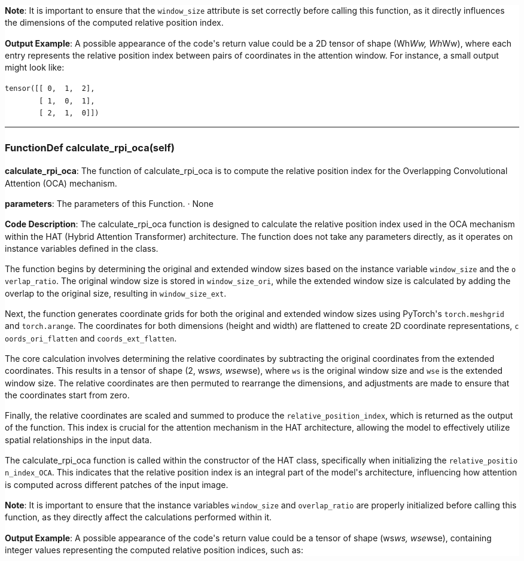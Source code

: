 **Note**: It is important to ensure that the `window_size` attribute is set correctly before calling this function, as it directly influences the dimensions of the computed relative position index.

**Output Example**: A possible appearance of the code's return value could be a 2D tensor of shape (Wh*Ww, Wh*Ww), where each entry represents the relative position index between pairs of coordinates in the attention window. For instance, a small output might look like:

```
tensor([[ 0,  1,  2],
        [ 1,  0,  1],
        [ 2,  1,  0]])
```
***
### FunctionDef calculate_rpi_oca(self)
**calculate_rpi_oca**: The function of calculate_rpi_oca is to compute the relative position index for the Overlapping Convolutional Attention (OCA) mechanism.

**parameters**: The parameters of this Function.
· None

**Code Description**: The calculate_rpi_oca function is designed to calculate the relative position index used in the OCA mechanism within the HAT (Hybrid Attention Transformer) architecture. The function does not take any parameters directly, as it operates on instance variables defined in the class.

The function begins by determining the original and extended window sizes based on the instance variable `window_size` and the `overlap_ratio`. The original window size is stored in `window_size_ori`, while the extended window size is calculated by adding the overlap to the original size, resulting in `window_size_ext`.

Next, the function generates coordinate grids for both the original and extended window sizes using PyTorch's `torch.meshgrid` and `torch.arange`. The coordinates for both dimensions (height and width) are flattened to create 2D coordinate representations, `coords_ori_flatten` and `coords_ext_flatten`.

The core calculation involves determining the relative coordinates by subtracting the original coordinates from the extended coordinates. This results in a tensor of shape (2, ws*ws, wse*wse), where `ws` is the original window size and `wse` is the extended window size. The relative coordinates are then permuted to rearrange the dimensions, and adjustments are made to ensure that the coordinates start from zero.

Finally, the relative coordinates are scaled and summed to produce the `relative_position_index`, which is returned as the output of the function. This index is crucial for the attention mechanism in the HAT architecture, allowing the model to effectively utilize spatial relationships in the input data.

The calculate_rpi_oca function is called within the constructor of the HAT class, specifically when initializing the `relative_position_index_OCA`. This indicates that the relative position index is an integral part of the model's architecture, influencing how attention is computed across different patches of the input image.

**Note**: It is important to ensure that the instance variables `window_size` and `overlap_ratio` are properly initialized before calling this function, as they directly affect the calculations performed within it.

**Output Example**: A possible appearance of the code's return value could be a tensor of shape (ws*ws, wse*wse), containing integer values representing the computed relative position indices, such as:
